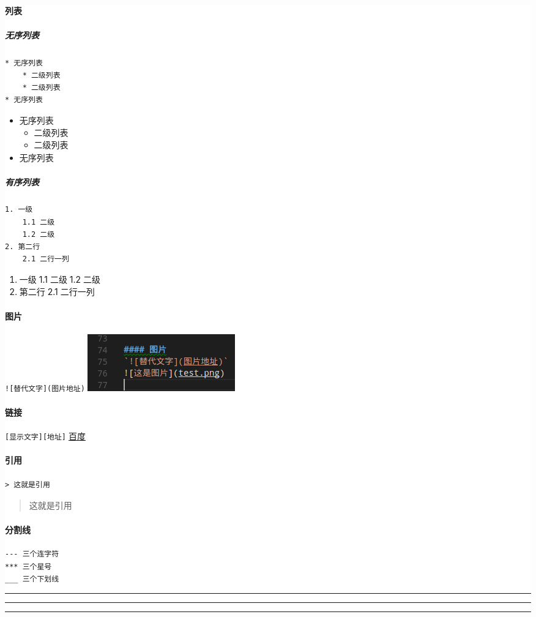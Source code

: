 #### 列表
##### 无序列表
```
* 无序列表
    * 二级列表
    * 二级列表
* 无序列表
```
* 无序列表
    * 二级列表
    * 二级列表
* 无序列表
##### 有序列表
```
1. 一级
    1.1 二级
    1.2 二级
2. 第二行
    2.1 二行一列
```
1. 一级
    1.1 二级
    1.2 二级
2. 第二行
    2.1 二行一列

#### 图片
`![替代文字](图片地址)`
![这是图片](img/test.png)

#### 链接
`[显示文字][地址]`
[百度](http://www.baidu.com)

#### 引用

`> 这就是引用`

> 这就是引用

#### 分割线
```
--- 三个连字符
*** 三个星号
___ 三个下划线
```
---
***
___


[^1]: Hi! This is a footnote
[^1]: Hi! This is a footnote